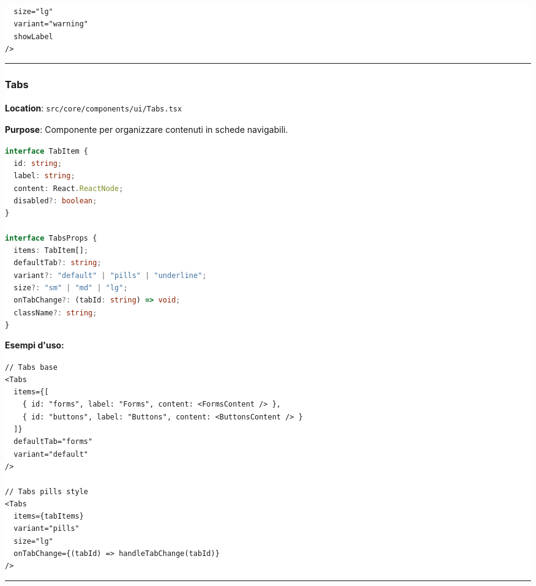 ```tsx
  size="lg"
  variant="warning"
  showLabel
/>
```

---

### Tabs

**Location**: `src/core/components/ui/Tabs.tsx`

**Purpose**: Componente per organizzare contenuti in schede navigabili.

```typescript
interface TabItem {
  id: string;
  label: string;
  content: React.ReactNode;
  disabled?: boolean;
}

interface TabsProps {
  items: TabItem[];
  defaultTab?: string;
  variant?: "default" | "pills" | "underline";
  size?: "sm" | "md" | "lg";
  onTabChange?: (tabId: string) => void;
  className?: string;
}
```

**Esempi d'uso:**

```tsx
// Tabs base
<Tabs
  items={[
    { id: "forms", label: "Forms", content: <FormsContent /> },
    { id: "buttons", label: "Buttons", content: <ButtonsContent /> }
  ]}
  defaultTab="forms"
  variant="default"
/>

// Tabs pills style
<Tabs
  items={tabItems}
  variant="pills"
  size="lg"
  onTabChange={(tabId) => handleTabChange(tabId)}
/>
```

---